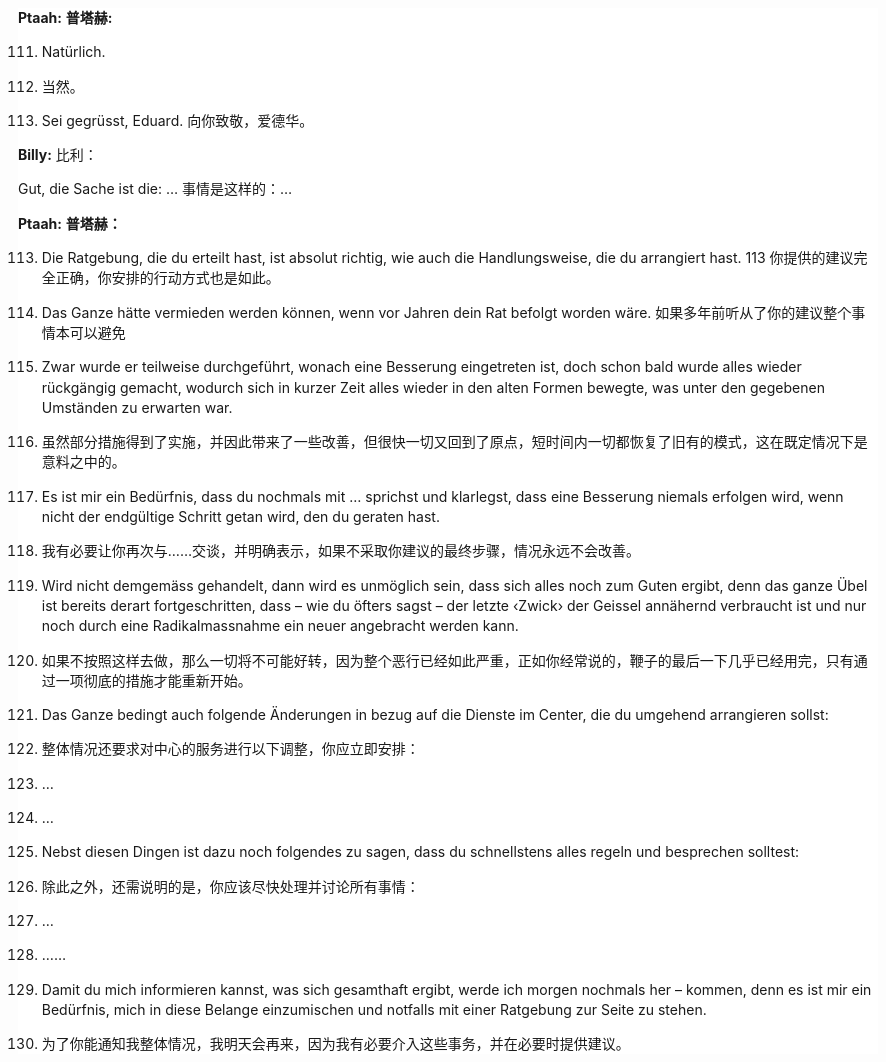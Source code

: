 **Ptaah:**
**普塔赫:**

111. Natürlich.
111. 当然。

112. Sei gegrüsst, Eduard.
向你致敬，爱德华。

**Billy:**
比利：

Gut, die Sache ist die: …
事情是这样的：…

**Ptaah:**
**普塔赫：**

113. Die Ratgebung, die du erteilt hast, ist absolut richtig, wie auch die Handlungsweise, die du arrangiert hast.
113 你提供的建议完全正确，你安排的行动方式也是如此。

114. Das Ganze hätte vermieden werden können, wenn vor Jahren dein Rat befolgt worden wäre.
如果多年前听从了你的建议整个事情本可以避免

115. Zwar wurde er teilweise durchgeführt, wonach eine Besserung eingetreten ist, doch schon bald wurde alles wieder rückgängig gemacht, wodurch sich in kurzer Zeit alles wieder in den alten Formen bewegte, was unter den gegebenen Umständen zu erwarten war.
115. 虽然部分措施得到了实施，并因此带来了一些改善，但很快一切又回到了原点，短时间内一切都恢复了旧有的模式，这在既定情况下是意料之中的。

116. Es ist mir ein Bedürfnis, dass du nochmals mit … sprichst und klarlegst, dass eine Besserung niemals erfolgen wird, wenn nicht der endgültige Schritt getan wird, den du geraten hast.
116. 我有必要让你再次与……交谈，并明确表示，如果不采取你建议的最终步骤，情况永远不会改善。

117. Wird nicht demgemäss gehandelt, dann wird es unmöglich sein, dass sich alles noch zum Guten ergibt, denn das ganze Übel ist bereits derart fortgeschritten, dass – wie du öfters sagst – der letzte ‹Zwick› der Geissel annähernd verbraucht ist und nur noch durch eine Radikalmassnahme ein neuer angebracht werden kann.
117. 如果不按照这样去做，那么一切将不可能好转，因为整个恶行已经如此严重，正如你经常说的，鞭子的最后一下几乎已经用完，只有通过一项彻底的措施才能重新开始。

118. Das Ganze bedingt auch folgende Änderungen in bezug auf die Dienste im Center, die du umgehend arrangieren sollst:
118. 整体情况还要求对中心的服务进行以下调整，你应立即安排：

119. …
119. …

120. Nebst diesen Dingen ist dazu noch folgendes zu sagen, dass du schnellstens alles regeln und besprechen solltest:
120. 除此之外，还需说明的是，你应该尽快处理并讨论所有事情：

121. …
121. ……

122. Damit du mich informieren kannst, was sich gesamthaft ergibt, werde ich morgen nochmals her – kommen, denn es ist mir ein Bedürfnis, mich in diese Belange einzumischen und notfalls mit einer Ratgebung zur Seite zu stehen.
122. 为了你能通知我整体情况，我明天会再来，因为我有必要介入这些事务，并在必要时提供建议。
